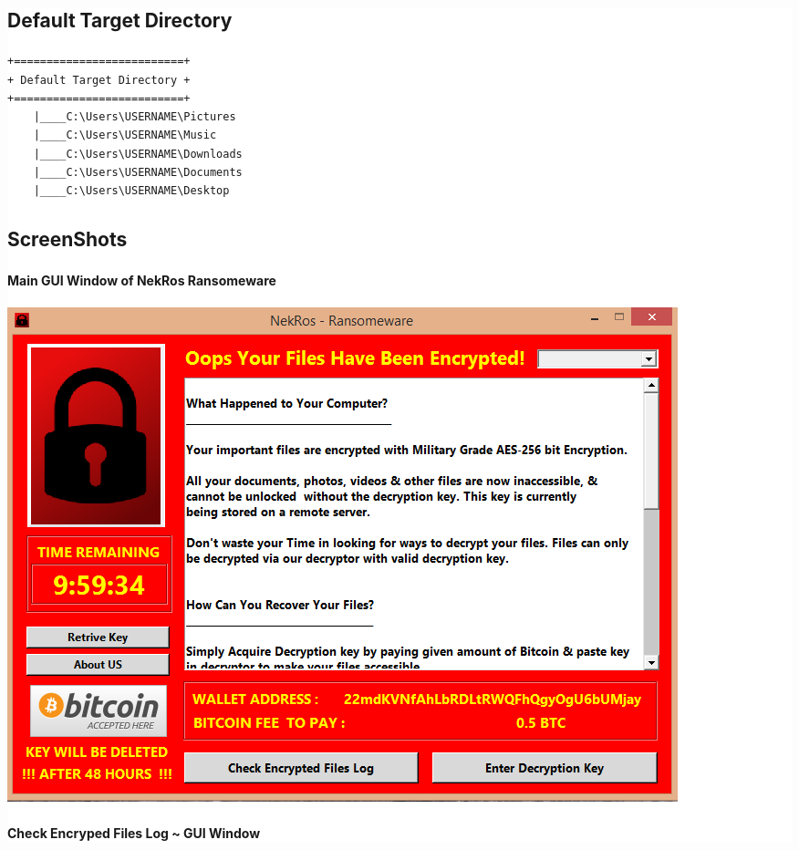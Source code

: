 ## Default Target Directory

```
+==========================+
+ Default Target Directory +
+==========================+
	|____C:\Users\USERNAME\Pictures
	|____C:\Users\USERNAME\Music
	|____C:\Users\USERNAME\Downloads
	|____C:\Users\USERNAME\Documents
	|____C:\Users\USERNAME\Desktop
```

## ScreenShots

#### Main GUI Window of NekRos Ransomeware
![](/images/nekros_ransomeware.PNG)

#### Check Encryped Files Log ~ GUI Window